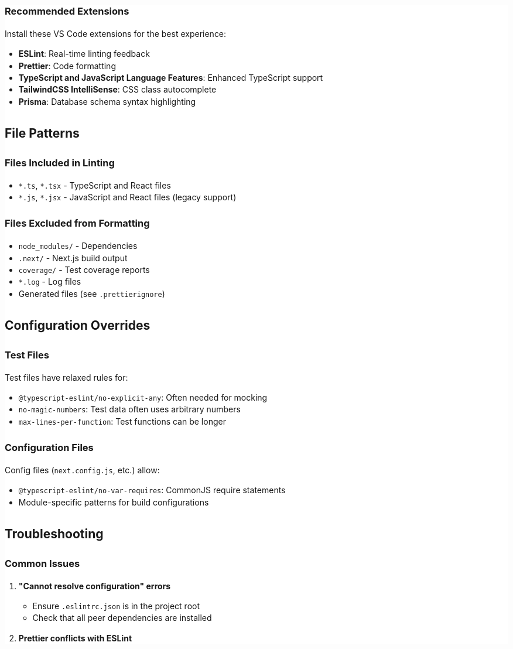 ### Recommended Extensions

Install these VS Code extensions for the best experience:

- **ESLint**: Real-time linting feedback
- **Prettier**: Code formatting
- **TypeScript and JavaScript Language Features**: Enhanced TypeScript support
- **TailwindCSS IntelliSense**: CSS class autocomplete
- **Prisma**: Database schema syntax highlighting

## File Patterns

### Files Included in Linting

- `*.ts`, `*.tsx` - TypeScript and React files
- `*.js`, `*.jsx` - JavaScript and React files (legacy support)

### Files Excluded from Formatting

- `node_modules/` - Dependencies
- `.next/` - Next.js build output
- `coverage/` - Test coverage reports
- `*.log` - Log files
- Generated files (see `.prettierignore`)

## Configuration Overrides

### Test Files

Test files have relaxed rules for:

- `@typescript-eslint/no-explicit-any`: Often needed for mocking
- `no-magic-numbers`: Test data often uses arbitrary numbers
- `max-lines-per-function`: Test functions can be longer

### Configuration Files

Config files (`next.config.js`, etc.) allow:

- `@typescript-eslint/no-var-requires`: CommonJS require statements
- Module-specific patterns for build configurations

## Troubleshooting

### Common Issues

1. **"Cannot resolve configuration" errors**

   - Ensure `.eslintrc.json` is in the project root
   - Check that all peer dependencies are installed

2. **Prettier conflicts with ESLint**
